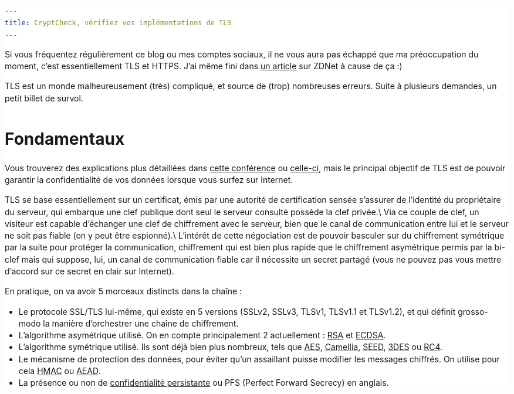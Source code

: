 ```yaml
---
title: CryptCheck, vérifiez vos implémentations de TLS
---
```


Si vous fréquentez régulièrement ce blog ou mes comptes sociaux, il ne vous aura pas échappé que ma préoccupation du
 moment, c’est essentiellement TLS et HTTPS.
J’ai même fini dans [un article](https://confs.imirhil.fr/20150824_zdnet_tls/) sur ZDNet à cause de ça :)

TLS est un monde malheureusement (très) compliqué, et source de (trop) nombreuses erreurs.
Suite à plusieurs demandes, un petit billet de survol.

# Fondamentaux

Vous trouverez des explications plus détaillées dans [cette conférence](https://confs.imirhil.fr/20141116_ubuntu-party_comprendre-https.webm)
 ou [celle-ci](https://confs.imirhil.fr/20150620_pses_tls.webm), mais le principal objectif de TLS est de pouvoir garantir
 la confidentialité de vos données lorsque vous surfez sur Internet.

TLS se base essentiellement sur un certificat, émis par une autorité de certification sensée s’assurer de l’identité du
 propriétaire du serveur, qui embarque une clef publique dont seul le serveur consulté possède la clef privée.\\
Via ce couple de clef, un visiteur est capable d’échanger une clef de chiffrement avec le serveur, bien que le canal
 de communication entre lui et le serveur ne soit pas fiable (on y peut être espionné).\\
L’intérêt de cette négociation est de pouvoir basculer sur du chiffrement symétrique par la suite pour protéger la
 communication, chiffrement qui est bien plus rapide que le chiffrement asymétrique permis par la bi-clef mais qui suppose, lui, un
 canal de communication fiable car il nécessite un secret partagé (vous ne pouvez pas vous mettre d’accord sur ce secret
 en clair sur Internet).

En pratique, on va avoir 5 morceaux distincts dans la chaîne :

  * Le protocole SSL/TLS lui-même, qui existe en 5 versions (SSLv2, SSLv3, TLSv1, TLSv1.1 et TLSv1.2), et qui définit
    grosso-modo la manière d’orchestrer une chaîne de chiffrement.
  * L’algorithme asymétrique utilisé. On en compte principalement 2 actuellement :
    [RSA](https://fr.wikipedia.org/wiki/Chiffrement_RSA) et
    [ECDSA](https://fr.wikipedia.org/wiki/Elliptic_curve_digital_signature_algorithm).
  * L’algorithme symétrique utilisé. Ils sont déjà bien plus nombreux, tels que
    [AES](https://fr.wikipedia.org/wiki/Advanced_Encryption_Standard),
    [Camellia](https://fr.wikipedia.org/wiki/Camellia_(algorithme)), [SEED](https://fr.wikipedia.org/wiki/SEED),
    [3DES](https://fr.wikipedia.org/wiki/Triple_DES) ou [RC4](https://fr.wikipedia.org/wiki/RC4).
  * Le mécanisme de protection des données, pour éviter qu’un assaillant puisse modifier les messages chiffrés. On
    utilise pour cela [HMAC](https://fr.wikipedia.org/wiki/Keyed-Hash_Message_Authentication_Code) ou
    [AEAD](https://en.wikipedia.org/wiki/AEAD_block_cipher_modes_of_operation).
  * La présence ou non de [confidentialité persistante](https://fr.wikipedia.org/wiki/Confidentialité_Persistante) ou
    PFS (Perfect Forward Secrecy) en anglais.
